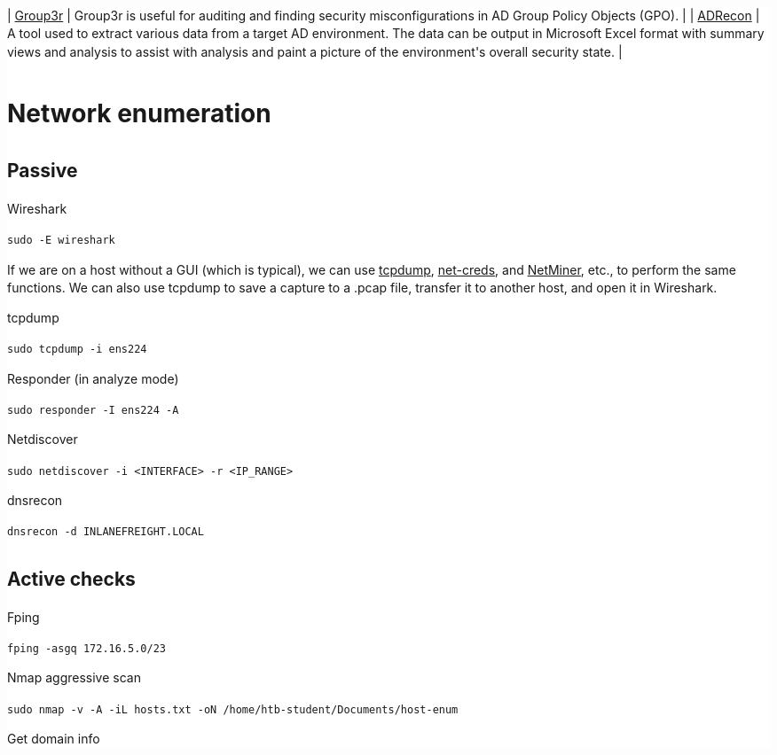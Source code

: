 | [Group3r](https://github.com/Group3r/Group3r)                                                                                                 | Group3r is useful for auditing and finding security misconfigurations in AD Group Policy Objects (GPO).                                                                                                                                                                                                                                                                                                                                                                                                                                                                                                  |
| [ADRecon](https://github.com/adrecon/ADRecon)                                                                                                 | A tool used to extract various data from a target AD environment. The data can be output in Microsoft Excel format with summary views and analysis to assist with analysis and paint a picture of the environment's overall security state.                                                                                                                                                                                                                                                                                                                                                              |
# Network enumeration

## Passive

Wireshark

```shell
sudo -E wireshark
```

If we are on a host without a GUI (which is typical), we can use [tcpdump](https://linux.die.net/man/8/tcpdump), [net-creds](https://github.com/DanMcInerney/net-creds), and [NetMiner](https://www.netminer.com/en/product/netminer.php), etc., to perform the same functions. We can also use tcpdump to save a capture to a .pcap file, transfer it to another host, and open it in Wireshark.

tcpdump

```shell
sudo tcpdump -i ens224 
```

Responder (in analyze mode)

```shell
sudo responder -I ens224 -A 
```

Netdiscover

```shell
sudo netdiscover -i <INTERFACE> -r <IP_RANGE>
```

dnsrecon

```shell
dnsrecon -d INLANEFREIGHT.LOCAL
```

## Active checks

Fping

```shell
fping -asgq 172.16.5.0/23
```

Nmap aggressive scan

```shell
sudo nmap -v -A -iL hosts.txt -oN /home/htb-student/Documents/host-enum
```

Get domain info
